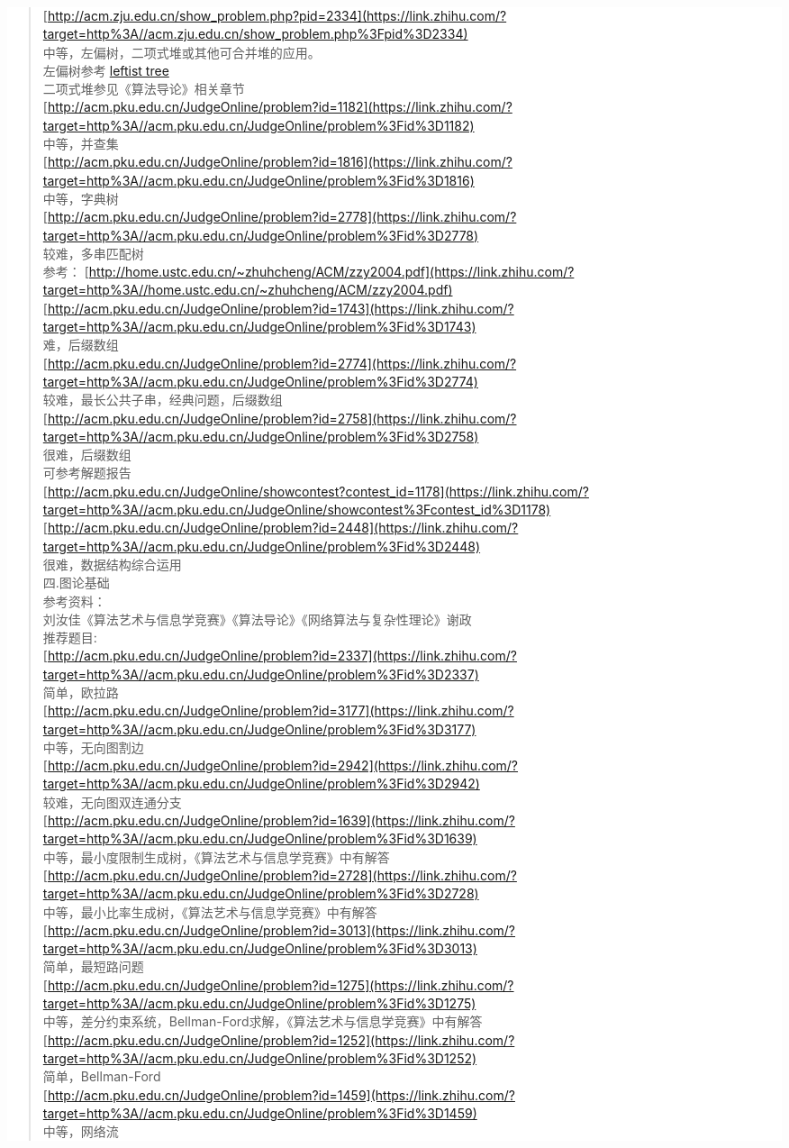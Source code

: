> [http://acm.zju.edu.cn/show_problem.php?pid=2334](https://link.zhihu.com/?target=http%3A//acm.zju.edu.cn/show_problem.php%3Fpid%3D2334)  
> 中等，左偏树，二项式堆或其他可合并堆的应用。  
> 左偏树参考 [leftist tree](https://link.zhihu.com/?target=http%3A//www.nist.gov/dads/HTML/leftisttree.html)  
> 二项式堆参见《算法导论》相关章节  
> [http://acm.pku.edu.cn/JudgeOnline/problem?id=1182](https://link.zhihu.com/?target=http%3A//acm.pku.edu.cn/JudgeOnline/problem%3Fid%3D1182)  
> 中等，并查集  
> [http://acm.pku.edu.cn/JudgeOnline/problem?id=1816](https://link.zhihu.com/?target=http%3A//acm.pku.edu.cn/JudgeOnline/problem%3Fid%3D1816)  
> 中等，字典树  
> [http://acm.pku.edu.cn/JudgeOnline/problem?id=2778](https://link.zhihu.com/?target=http%3A//acm.pku.edu.cn/JudgeOnline/problem%3Fid%3D2778)  
> 较难，多串匹配树  
> 参考： [http://home.ustc.edu.cn/~zhuhcheng/ACM/zzy2004.pdf](https://link.zhihu.com/?target=http%3A//home.ustc.edu.cn/~zhuhcheng/ACM/zzy2004.pdf)  
> [http://acm.pku.edu.cn/JudgeOnline/problem?id=1743](https://link.zhihu.com/?target=http%3A//acm.pku.edu.cn/JudgeOnline/problem%3Fid%3D1743)  
> 难，后缀数组  
> [http://acm.pku.edu.cn/JudgeOnline/problem?id=2774](https://link.zhihu.com/?target=http%3A//acm.pku.edu.cn/JudgeOnline/problem%3Fid%3D2774)  
> 较难，最长公共子串，经典问题，后缀数组  
> [http://acm.pku.edu.cn/JudgeOnline/problem?id=2758](https://link.zhihu.com/?target=http%3A//acm.pku.edu.cn/JudgeOnline/problem%3Fid%3D2758)  
> 很难，后缀数组  
> 可参考解题报告  
> [http://acm.pku.edu.cn/JudgeOnline/showcontest?contest_id=1178](https://link.zhihu.com/?target=http%3A//acm.pku.edu.cn/JudgeOnline/showcontest%3Fcontest_id%3D1178)  
> [http://acm.pku.edu.cn/JudgeOnline/problem?id=2448](https://link.zhihu.com/?target=http%3A//acm.pku.edu.cn/JudgeOnline/problem%3Fid%3D2448)  
> 很难，数据结构综合运用  
> 四.图论基础  
> 参考资料：  
> 刘汝佳《算法艺术与信息学竞赛》《算法导论》《网络算法与复杂性理论》谢政  
> 推荐题目:  
> [http://acm.pku.edu.cn/JudgeOnline/problem?id=2337](https://link.zhihu.com/?target=http%3A//acm.pku.edu.cn/JudgeOnline/problem%3Fid%3D2337)  
> 简单，欧拉路  
> [http://acm.pku.edu.cn/JudgeOnline/problem?id=3177](https://link.zhihu.com/?target=http%3A//acm.pku.edu.cn/JudgeOnline/problem%3Fid%3D3177)  
> 中等，无向图割边  
> [http://acm.pku.edu.cn/JudgeOnline/problem?id=2942](https://link.zhihu.com/?target=http%3A//acm.pku.edu.cn/JudgeOnline/problem%3Fid%3D2942)  
> 较难，无向图双连通分支  
> [http://acm.pku.edu.cn/JudgeOnline/problem?id=1639](https://link.zhihu.com/?target=http%3A//acm.pku.edu.cn/JudgeOnline/problem%3Fid%3D1639)  
> 中等，最小度限制生成树，《算法艺术与信息学竞赛》中有解答  
> [http://acm.pku.edu.cn/JudgeOnline/problem?id=2728](https://link.zhihu.com/?target=http%3A//acm.pku.edu.cn/JudgeOnline/problem%3Fid%3D2728)  
> 中等，最小比率生成树，《算法艺术与信息学竞赛》中有解答  
> [http://acm.pku.edu.cn/JudgeOnline/problem?id=3013](https://link.zhihu.com/?target=http%3A//acm.pku.edu.cn/JudgeOnline/problem%3Fid%3D3013)  
> 简单，最短路问题  
> [http://acm.pku.edu.cn/JudgeOnline/problem?id=1275](https://link.zhihu.com/?target=http%3A//acm.pku.edu.cn/JudgeOnline/problem%3Fid%3D1275)  
> 中等，差分约束系统，Bellman-Ford求解，《算法艺术与信息学竞赛》中有解答  
> [http://acm.pku.edu.cn/JudgeOnline/problem?id=1252](https://link.zhihu.com/?target=http%3A//acm.pku.edu.cn/JudgeOnline/problem%3Fid%3D1252)  
> 简单，Bellman-Ford  
> [http://acm.pku.edu.cn/JudgeOnline/problem?id=1459](https://link.zhihu.com/?target=http%3A//acm.pku.edu.cn/JudgeOnline/problem%3Fid%3D1459)  
> 中等，网络流  